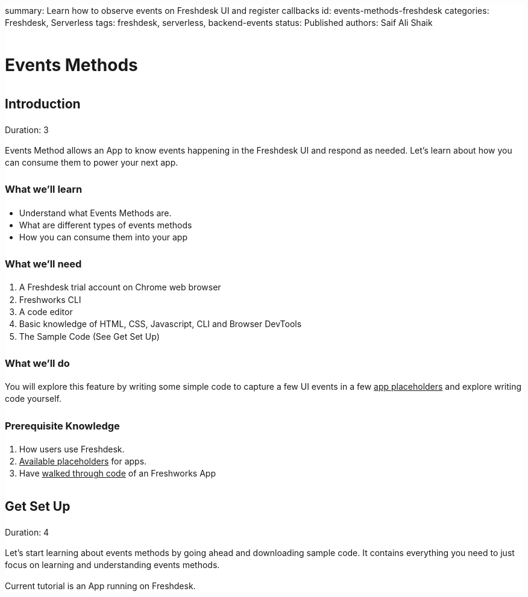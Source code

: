 summary: Learn how to observe events on Freshdesk UI and register callbacks
id: events-methods-freshdesk
categories: Freshdesk, Serverless
tags: freshdesk, serverless, backend-events
status: Published
authors: Saif Ali Shaik

# Events Methods

## Introduction

Duration: 3

Events Method allows an App to know events happening in the Freshdesk UI and respond as needed. Let’s learn about how you can consume them to power your next app.

### What we’ll learn

- Understand what Events Methods are.
- What are different types of events methods
- How you can consume them into your app

### What we’ll need

1. A Freshdesk trial account on Chrome web browser
2. Freshworks CLI
3. A code editor
4. Basic knowledge of HTML, CSS, Javascript, CLI and Browser DevTools
5. The Sample Code (See Get Set Up)

### What we’ll do

You will explore this feature by writing some simple code to capture a few UI events in a few [app placeholders](https://developers.freshdesk.com/v2/docs/app-locations/) and explore writing code yourself.

### Prerequisite Knowledge

1. How users use Freshdesk.
2. [Available placeholders](https://developers.freshdesk.com/v2/docs/app-locations/) for apps.
3. Have [walked through code](https://developers.freshdesk.com/v2/docs/your-first-app/#code_walkthrough) of an Freshworks App

## Get Set Up

Duration: 4

Let’s start learning about events methods by going ahead and downloading sample code. It contains everything you need to just focus on learning and understanding events methods.

Current tutorial is an App running on Freshdesk.

